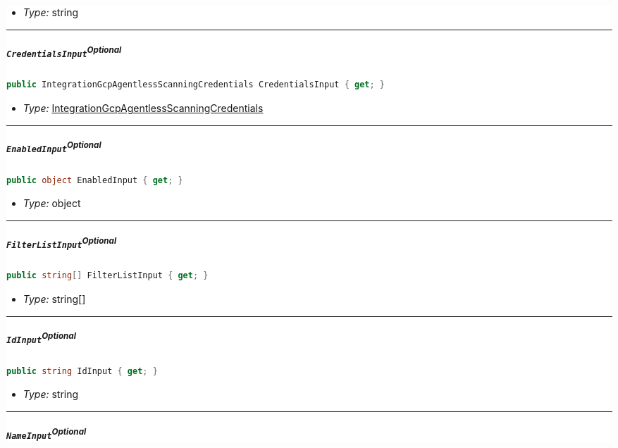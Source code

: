 - *Type:* string

---

##### `CredentialsInput`<sup>Optional</sup> <a name="CredentialsInput" id="rhizo-co-terraform-provider-lacework.integrationGcpAgentlessScanning.IntegrationGcpAgentlessScanning.property.credentialsInput"></a>

```csharp
public IntegrationGcpAgentlessScanningCredentials CredentialsInput { get; }
```

- *Type:* <a href="#rhizo-co-terraform-provider-lacework.integrationGcpAgentlessScanning.IntegrationGcpAgentlessScanningCredentials">IntegrationGcpAgentlessScanningCredentials</a>

---

##### `EnabledInput`<sup>Optional</sup> <a name="EnabledInput" id="rhizo-co-terraform-provider-lacework.integrationGcpAgentlessScanning.IntegrationGcpAgentlessScanning.property.enabledInput"></a>

```csharp
public object EnabledInput { get; }
```

- *Type:* object

---

##### `FilterListInput`<sup>Optional</sup> <a name="FilterListInput" id="rhizo-co-terraform-provider-lacework.integrationGcpAgentlessScanning.IntegrationGcpAgentlessScanning.property.filterListInput"></a>

```csharp
public string[] FilterListInput { get; }
```

- *Type:* string[]

---

##### `IdInput`<sup>Optional</sup> <a name="IdInput" id="rhizo-co-terraform-provider-lacework.integrationGcpAgentlessScanning.IntegrationGcpAgentlessScanning.property.idInput"></a>

```csharp
public string IdInput { get; }
```

- *Type:* string

---

##### `NameInput`<sup>Optional</sup> <a name="NameInput" id="rhizo-co-terraform-provider-lacework.integrationGcpAgentlessScanning.IntegrationGcpAgentlessScanning.property.nameInput"></a>
